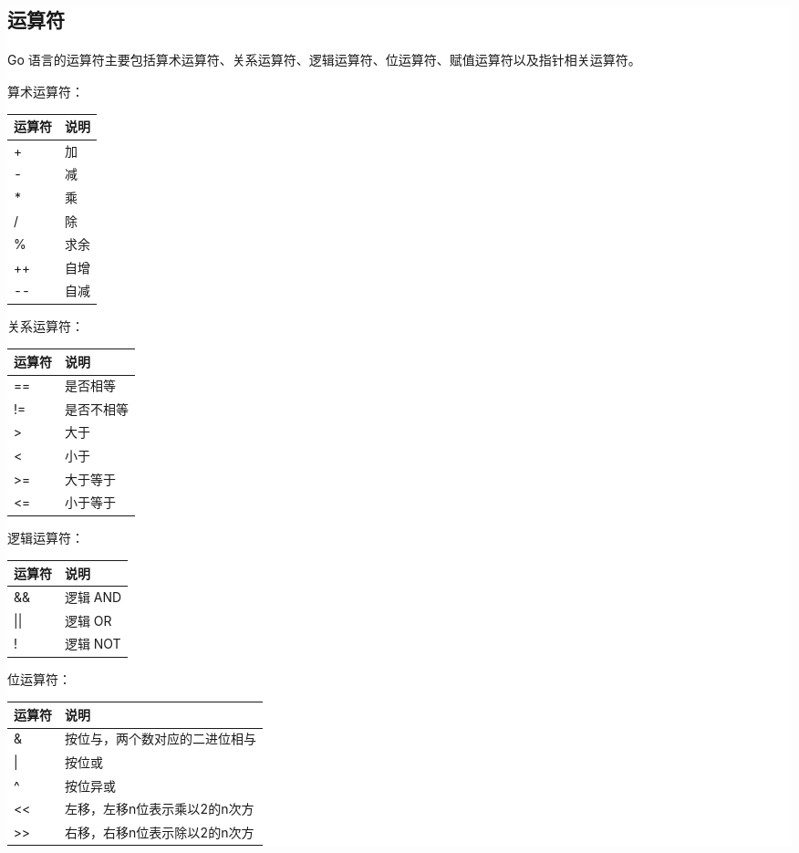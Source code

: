 ## 运算符

Go 语言的运算符主要包括算术运算符、关系运算符、逻辑运算符、位运算符、赋值运算符以及指针相关运算符。

算术运算符：

| 运算符 | 说明 |
| :----- | :--- |
| +      | 加   |
| -      | 减   |
| *      | 乘   |
| /      | 除   |
| %      | 求余 |
| ++     | 自增 |
| --     | 自减 |

关系运算符：

| 运算符 | 说明       |
| :----- | :--------- |
| ==     | 是否相等   |
| !=     | 是否不相等 |
| >      | 大于       |
| <      | 小于       |
| >=     | 大于等于   |
| <=     | 小于等于   |

逻辑运算符：

| 运算符 | 说明     |
| :----- | :------- |
| &&     | 逻辑 AND |
| \|\|   | 逻辑 OR  |
| !      | 逻辑 NOT |

位运算符：

| 运算符 | 说明                           |
| :----- | :----------------------------- |
| &      | 按位与，两个数对应的二进位相与 |
| \|     | 按位或                         |
| ^      | 按位异或                       |
| <<     | 左移，左移n位表示乘以2的n次方  |
| >>     | 右移，右移n位表示除以2的n次方  |
